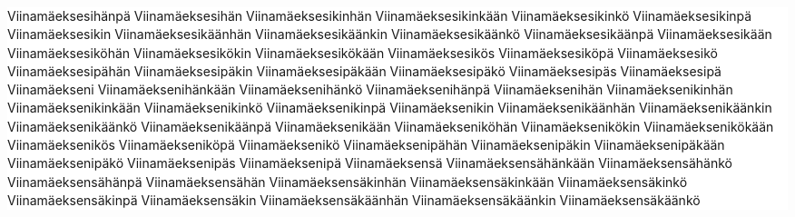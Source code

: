 Viinamäeksesihänpä
Viinamäeksesihän
Viinamäeksesikinhän
Viinamäeksesikinkään
Viinamäeksesikinkö
Viinamäeksesikinpä
Viinamäeksesikin
Viinamäeksesikäänhän
Viinamäeksesikäänkin
Viinamäeksesikäänkö
Viinamäeksesikäänpä
Viinamäeksesikään
Viinamäeksesiköhän
Viinamäeksesikökin
Viinamäeksesikökään
Viinamäeksesikös
Viinamäeksesiköpä
Viinamäeksesikö
Viinamäeksesipähän
Viinamäeksesipäkin
Viinamäeksesipäkään
Viinamäeksesipäkö
Viinamäeksesipäs
Viinamäeksesipä
Viinamäekseni
Viinamäeksenihänkään
Viinamäeksenihänkö
Viinamäeksenihänpä
Viinamäeksenihän
Viinamäeksenikinhän
Viinamäeksenikinkään
Viinamäeksenikinkö
Viinamäeksenikinpä
Viinamäeksenikin
Viinamäeksenikäänhän
Viinamäeksenikäänkin
Viinamäeksenikäänkö
Viinamäeksenikäänpä
Viinamäeksenikään
Viinamäekseniköhän
Viinamäeksenikökin
Viinamäeksenikökään
Viinamäeksenikös
Viinamäekseniköpä
Viinamäeksenikö
Viinamäeksenipähän
Viinamäeksenipäkin
Viinamäeksenipäkään
Viinamäeksenipäkö
Viinamäeksenipäs
Viinamäeksenipä
Viinamäeksensä
Viinamäeksensähänkään
Viinamäeksensähänkö
Viinamäeksensähänpä
Viinamäeksensähän
Viinamäeksensäkinhän
Viinamäeksensäkinkään
Viinamäeksensäkinkö
Viinamäeksensäkinpä
Viinamäeksensäkin
Viinamäeksensäkäänhän
Viinamäeksensäkäänkin
Viinamäeksensäkäänkö